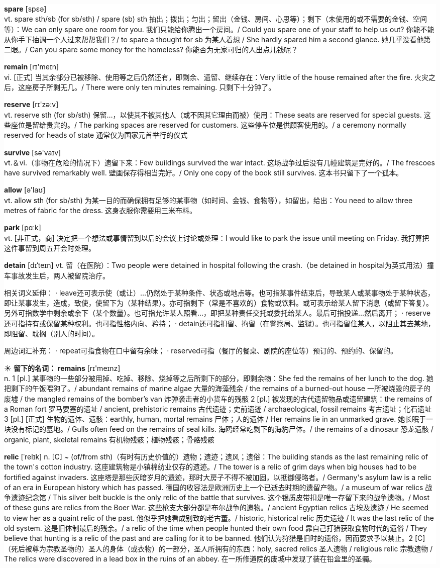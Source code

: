 <span class="vocabulary">**spare**</span> [spεə]  
<span class="definition">vt. spare sth/sb (for sb/sth) / spare (sb) sth 抽出；拨出；匀出；留出（金钱、房间、心思等）；剩下（未使用的或不需要的金钱、空间等）：</span>We can only spare one room for you. 我们只能给你腾出一个房间。/ Could you spare one of your staff to help us out? 你能不能从你手下抽调一个人过来帮帮我们？/ to spare a thought for sb 为某人着想 / She hardly spared him a second glance. 她几乎没看他第二眼。/ Can you spare some money for the homeless? 你能否为无家可归的人出点儿钱呢？

<span class="vocabulary">**remain**</span> [rɪ'meɪn]  
<span class="definition">vi. [正式] 当其余部分已被移除、使用等之后仍然还有，即剩余、遗留、继续存在：</span>Very little of the house remained after the fire. 火灾之后，这座房子所剩无几。/ There were only ten minutes remaining. 只剩下十分钟了。

<span class="vocabulary">**reserve**</span> [rɪ'zə:v]  
<span class="definition">vt. reserve sth (for sb/sth) 保留…，以使其不被其他人（或不因其它理由而被）使用：</span>These seats are reserved for special guests. 这些座位是留给贵宾的。/ The parking spaces are reserved for customers. 这些停车位是供顾客使用的。/ a ceremony normally reserved for heads of state 通常仅为国家元首举行的仪式

<span class="vocabulary">**survive**</span> [sə'vaɪv]  
<span class="definition">vt.＆vi.（事物在危险的情况下）遗留下来：</span>Few buildings survived the war intact. 这场战争过后没有几幢建筑是完好的。/ The frescoes have survived remarkably well. 壁画保存得相当完好。/ Only one copy of the book still survives. 这本书只留下了一个孤本。

<span class="vocabulary">**allow**</span> [ə'laʊ]  
<span class="definition">vt. allow sth (for sb/sth) 为某一目的而确保拥有足够的某事物（如时间、金钱、食物等），如留出，给出：</span>You need to allow three metres of fabric for the dress. 这身衣服你需要用三米布料。

<span class="vocabulary">**park**</span> [pɑːk]  
<span class="definition">vt. [非正式，商] 决定把一个想法或事情留到以后的会议上讨论或处理：</span>I would like to park the issue until meeting on Friday. 我打算把这件事留到周五开会时处理。
           
<span class="vocabulary">**detain**</span> [dɪˈteɪn]
<span class="definition">vt. 留（在医院）：</span>Two people were detained in hospital following the crash.（be detained in hospital为英式用法）撞车事故发生后，两人被留院治疗。

相关词义延伸：
· leave还可表示使（或让）…仍然处于某种条件、状态或地点等。也可指某事件结束后，导致某人或某事物处于某种状态，即让某事发生，造成，致使，使留下为（某种结果）。亦可指剩下（常是不喜欢的）食物或饮料。或可表示给某人留下消息（或留下答复）。另外可指数学中剩余或余下（某个数量）。也可指允许某人照看…，即把某种责任交托或委托给某人。最后可指投递…然后离开；
· reserve还可指持有或保留某种权利。也可指性格内向、矜持；
· detain还可指扣留、拘留（在警察局、监狱）。也可指留住某人，以阻止其去某地，即阻留、耽搁（别人的时间）。

周边词汇补充：
· repeat可指食物在口中留有余味；
· reserved可指（餐厅的餐桌、剧院的座位等）预订的、预约的、保留的。

☀ <span class="category">**留下的名词：**</span>
<span class="vocabulary">**remains**</span> [rɪ'meɪnz]  
<span class="definition">n. 1 [pl.] 某事物的一些部分被用掉、吃掉、移除、烧掉等之后所剩下的部分，即剩余物：</span>She fed the remains of her lunch to the dog. 她把剩下的午饭喂狗了。/ abundant remains of marine algae 大量的海藻残余 / the remains of a burned-out house 一所被烧毁的房子的废墟 / the mangled remains of the bomber’s van 炸弹袭击者的小货车的残骸 <span class="definition">2 [pl.] 被发现的古代遗留物品或遗留建筑：</span>the remains of a Roman fort 罗马要塞的遗址 / ancient, prehistoric remains 古代遗迹；史前遗迹 / archaeological, fossil remains 考古遗址；化石遗址 <span class="definition">3 [pl.] [正式] 生物的遗体、遗骸：</span>earthly, human, mortal remains 尸体；人的遗体 / Her remains lie in an unmarked grave. 她长眠于一块没有标记的墓地。/ Gulls often feed on the remains of seal kills. 海鸥经常吃剩下的海豹尸体。/ the remains of a dinosaur 恐龙遗骸 / organic, plant, skeletal remains 有机物残骸；植物残骸；骨骼残骸
           
<span class="vocabulary">**relic**</span> [ˈrelɪk]
<span class="definition">n. [C] ~ (of/from sth)（有时有历史价值的）遗物；遗迹；遗风；遗俗：</span>The building stands as the last remaining relic of the town's cotton industry. 这座建筑物是小镇棉纺业仅存的遗迹。/ The tower is a relic of grim days when big houses had to be fortified against invaders. 这座塔是那些灰暗岁月的遗迹，那时大房子不得不被加固，以抵御侵略者。/ Germany's asylum law is a relic of an era in European history which has passed. 德国的收容法是欧洲历史上一个已逝去时期的遗留产物。/ a museum of war relics 战争遗迹纪念馆 / This silver belt buckle is the only relic of the battle that survives. 这个银质皮带扣是唯一存留下来的战争遗物。/ Most of these guns are relics from the Boer War. 这些枪支大部分都是布尔战争的遗物。/ ancient Egyptian relics 古埃及遗迹 / He seemed to view her as a quaint relic of the past. 他似乎把她看成别致的老古董。/ historic, historical relic 历史遗迹 / It was the last relic of the old system. 这是旧体制最后的残余。/ a relic of the time when people hunted their own food 靠自己打猎获取食物时代的遗俗 / They believe that hunting is a relic of the past and are calling for it to be banned. 他们认为狩猎是旧时的遗俗，因而要求予以禁止。<span class="definition">2 [C]（死后被尊为宗教圣物的）圣人的身体（或衣物）的一部分，圣人所拥有的东西：</span>holy, sacred relics 圣人遗物 / religious relic 宗教遗物 / The relics were discovered in a lead box in the ruins of an abbey. 在一所修道院的废城中发现了装在铅盒里的圣髑。
